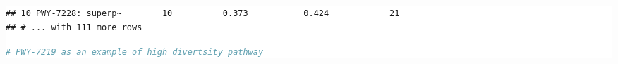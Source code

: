     ## 10 PWY-7228: superp~        10          0.373           0.424            21
    ## # ... with 111 more rows

``` r
# PWY-7219 as an example of high divertsity pathway
```
